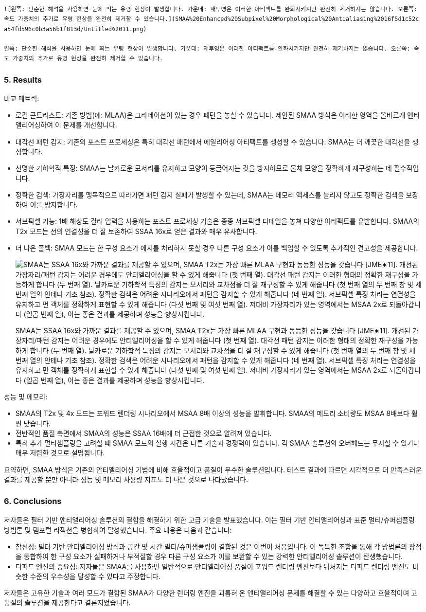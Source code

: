     ![왼쪽: 단순한 해석을 사용하면 눈에 띄는 유령 현상이 발생합니다. 가운데: 재투영은 이러한 아티팩트를 완화시키지만 완전히 제거하지는 않습니다. 오른쪽: 속도 가중치의 추가로 유령 현상을 완전히 제거할 수 있습니다.](SMAA%20Enhanced%20Subpixel%20Morphological%20Antialiasing%2016f5d1c52ca54fd596c0b3a56b1f813d/Untitled%2011.png)
    
    왼쪽: 단순한 해석을 사용하면 눈에 띄는 유령 현상이 발생합니다. 가운데: 재투영은 이러한 아티팩트를 완화시키지만 완전히 제거하지는 않습니다. 오른쪽: 속도 가중치의 추가로 유령 현상을 완전히 제거할 수 있습니다.
    

### 5. Results

비교 메트릭:

- 로컬 콘트라스트: 기존 방법(예: MLAA)은 그라데이션이 있는 경우 패턴을 놓칠 수 있습니다. 제안된 SMAA 방식은 이러한 영역을 올바르게 앤티앨리어싱하여 이 문제를 개선합니다.
- 대각선 패턴 감지: 기존의 포스트 프로세싱은 특히 대각선 패턴에서 에일리어싱 아티팩트를 생성할 수 있습니다. SMAA는 더 깨끗한 대각선을 생성합니다.
- 선명한 기하학적 특징: SMAA는 날카로운 모서리를 유지하고 모양이 둥글어지는 것을 방지하므로 물체 모양을 정확하게 재구성하는 데 필수적입니다.
- 정확한 검색: 가장자리를 맹목적으로 따라가면 패턴 감지 실패가 발생할 수 있는데, SMAA는 메모리 액세스를 늘리지 않고도 정확한 검색을 보장하여 이를 방지합니다.
- 서브픽셀 기능: 1배 해상도 컬러 입력을 사용하는 포스트 프로세싱 기술은 종종 서브픽셀 디테일을 놓쳐 다양한 아티팩트를 유발합니다. SMAA의 T2x 모드는 선의 연결성을 더 잘 보존하여 SSAA 16x로 얻은 결과와 매우 유사합니다.
- 더 나은 폴백: SMAA 모드는 한 구성 요소가 에지를 처리하지 못할 경우 다른 구성 요소가 이를 백업할 수 있도록 추가적인 견고성을 제공합니다.
    
    ![SMAA는 SSAA 16x와 가까운 결과를 제공할 수 있으며, SMAA T2x는 가장 빠른 MLAA 구현과 동등한 성능을 갖습니다 [JME∗11]. 개선된 가장자리/패턴 감지는 어려운 경우에도 안티앨리어싱을 할 수 있게 해줍니다 (첫 번째 열). 대각선 패턴 감지는 이러한 형태의 정확한 재구성을 가능하게 합니다 (두 번째 열). 날카로운 기하학적 특징의 감지는 모서리와 교차점을 더 잘 재구성할 수 있게 해줍니다 (첫 번째 열의 두 번째 창 및 세 번째 열의 안테나 기초 참조). 정확한 검색은 어려운 시나리오에서 패턴을 감지할 수 있게 해줍니다 (네 번째 열). 서브픽셀 특징 처리는 연결성을 유지하고 먼 객체를 정확하게 표현할 수 있게 해줍니다 (다섯 번째 및 여섯 번째 열). 저대비 가장자리가 있는 영역에서는 MSAA 2x로 되돌아갑니다 (일곱 번째 열), 이는 좋은 결과를 제공하며 성능을 향상시킵니다.](SMAA%20Enhanced%20Subpixel%20Morphological%20Antialiasing%2016f5d1c52ca54fd596c0b3a56b1f813d/Untitled%2012.png)
    
    SMAA는 SSAA 16x와 가까운 결과를 제공할 수 있으며, SMAA T2x는 가장 빠른 MLAA 구현과 동등한 성능을 갖습니다 [JME∗11]. 개선된 가장자리/패턴 감지는 어려운 경우에도 안티앨리어싱을 할 수 있게 해줍니다 (첫 번째 열). 대각선 패턴 감지는 이러한 형태의 정확한 재구성을 가능하게 합니다 (두 번째 열). 날카로운 기하학적 특징의 감지는 모서리와 교차점을 더 잘 재구성할 수 있게 해줍니다 (첫 번째 열의 두 번째 창 및 세 번째 열의 안테나 기초 참조). 정확한 검색은 어려운 시나리오에서 패턴을 감지할 수 있게 해줍니다 (네 번째 열). 서브픽셀 특징 처리는 연결성을 유지하고 먼 객체를 정확하게 표현할 수 있게 해줍니다 (다섯 번째 및 여섯 번째 열). 저대비 가장자리가 있는 영역에서는 MSAA 2x로 되돌아갑니다 (일곱 번째 열), 이는 좋은 결과를 제공하며 성능을 향상시킵니다.
    

성능 및 메모리:

- SMAA의 T2x 및 4x 모드는 포워드 렌더링 시나리오에서 MSAA 8배 이상의 성능을 발휘합니다. SMAA의 메모리 소비량도 MSAA 8배보다 훨씬 낮습니다.
- 전반적인 품질 측면에서 SMAA의 성능은 SSAA 16배에 더 근접한 것으로 알려져 있습니다.
- 특히 추가 멀티샘플링을 고려할 때 SMAA 모드의 실행 시간은 다른 기술과 경쟁력이 있습니다. 각 SMAA 솔루션의 오버헤드는 무시할 수 있거나 매우 저렴한 것으로 설명됩니다.

요약하면, SMAA 방식은 기존의 안티앨리어싱 기법에 비해 효율적이고 품질이 우수한 솔루션입니다. 테스트 결과에 따르면 시각적으로 더 만족스러운 결과를 제공할 뿐만 아니라 성능 및 메모리 사용량 지표도 더 나은 것으로 나타났습니다.

### 6. Conclusions

저자들은 필터 기반 앤티앨리어싱 솔루션의 결함을 해결하기 위한 고급 기술을 발표했습니다. 이는 필터 기반 안티앨리어싱과 표준 멀티/슈퍼샘플링 방법론 및 템포럴 리젝션을 병합하여 달성했습니다. 주요 내용은 다음과 같습니다:

- 참신성: 필터 기반 안티앨리어싱 방식과 공간 및 시간 멀티/슈퍼샘플링이 결합된 것은 이번이 처음입니다. 이 독특한 조합을 통해 각 방법론의 장점을 통합하여 한 구성 요소가 실패하거나 부적절할 경우 다른 구성 요소가 이를 보완할 수 있는 강력한 안티앨리어싱 솔루션이 탄생했습니다.
- 디퍼드 엔진의 중요성: 저자들은 SMAA를 사용하면 일반적으로 안티앨리어싱 품질이 포워드 렌더링 엔진보다 뒤처지는 디퍼드 렌더링 엔진도 비슷한 수준의 우수성을 달성할 수 있다고 주장합니다.

저자들은 고유한 기술과 여러 모드가 결합된 SMAA가 다양한 렌더링 엔진을 괴롭혀 온 앤티앨리어싱 문제를 해결할 수 있는 다양하고 효율적이며 고품질의 솔루션을 제공한다고 결론지었습니다.